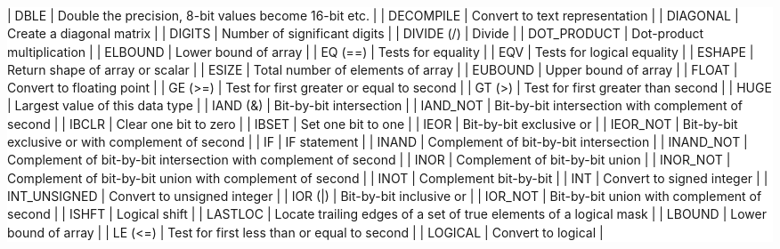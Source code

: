| DBLE                       | Double the precision, 8-bit values become 16-bit etc.             |
| DECOMPILE                  | Convert to text representation                                    |
| DIAGONAL                   | Create a diagonal matrix                                          |
| DIGITS                     | Number of significant digits                                      |
| DIVIDE (/)                 | Divide                                                            |
| DOT\_PRODUCT               | Dot-product multiplication                                        |
| ELBOUND                    | Lower bound of array                                              |
| EQ (==)                    | Tests for equality                                                |
| EQV                        | Tests for logical equality                                        |
| ESHAPE                     | Return shape of array or scalar                                   |
| ESIZE                      | Total number of elements of array                                 |
| EUBOUND                    | Upper bound of array                                              |
| FLOAT                      | Convert to floating point                                         |
| GE (&gt;=)                 | Test for first greater or equal to second                         |
| GT (&gt;)                  | Test for first greater than second                                |
| HUGE                       | Largest value of this data type                                   |
| IAND (&)                   | Bit-by-bit intersection                                           |
| IAND\_NOT                  | Bit-by-bit intersection with complement of second                 |
| IBCLR                      | Clear one bit to zero                                             |
| IBSET                      | Set one bit to one                                                |
| IEOR                       | Bit-by-bit exclusive or                                           |
| IEOR\_NOT                  | Bit-by-bit exclusive or with complement of second                 |
| IF                         | IF statement                                                      |
| INAND                      | Complement of bit-by-bit intersection                             |
| INAND\_NOT                 | Complement of bit-by-bit intersection with complement of second   |
| INOR                       | Complement of bit-by-bit union                                    |
| INOR\_NOT                  | Complement of bit-by-bit union with complement of second          |
| INOT                       | Complement bit-by-bit                                             |
| INT                        | Convert to signed integer                                         |
| INT\_UNSIGNED              | Convert to unsigned integer                                       |
| IOR (\|)                   | Bit-by-bit inclusive or                                           |
| IOR\_NOT                   | Bit-by-bit union with complement of second                        |
| ISHFT                      | Logical shift                                                     |
| LASTLOC                    | Locate trailing edges of a set of true elements of a logical mask |
| LBOUND                     | Lower bound of array                                              |
| LE (&lt;=)                 | Test for first less than or equal to second                       |
| LOGICAL                    | Convert to logical                                                |